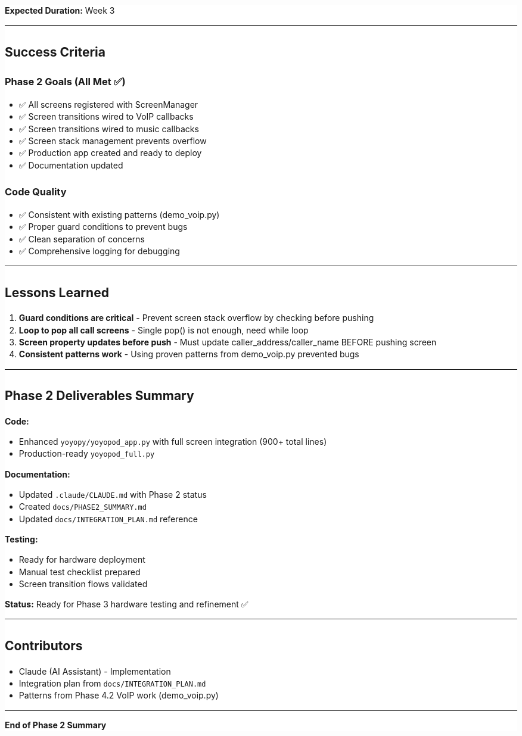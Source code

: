 **Expected Duration:** Week 3

---

## Success Criteria

### Phase 2 Goals (All Met ✅)

- ✅ All screens registered with ScreenManager
- ✅ Screen transitions wired to VoIP callbacks
- ✅ Screen transitions wired to music callbacks
- ✅ Screen stack management prevents overflow
- ✅ Production app created and ready to deploy
- ✅ Documentation updated

### Code Quality

- ✅ Consistent with existing patterns (demo_voip.py)
- ✅ Proper guard conditions to prevent bugs
- ✅ Clean separation of concerns
- ✅ Comprehensive logging for debugging

---

## Lessons Learned

1. **Guard conditions are critical** - Prevent screen stack overflow by checking before pushing
2. **Loop to pop all call screens** - Single pop() is not enough, need while loop
3. **Screen property updates before push** - Must update caller_address/caller_name BEFORE pushing screen
4. **Consistent patterns work** - Using proven patterns from demo_voip.py prevented bugs

---

## Phase 2 Deliverables Summary

**Code:**
- Enhanced `yoyopy/yoyopod_app.py` with full screen integration (900+ total lines)
- Production-ready `yoyopod_full.py`

**Documentation:**
- Updated `.claude/CLAUDE.md` with Phase 2 status
- Created `docs/PHASE2_SUMMARY.md`
- Updated `docs/INTEGRATION_PLAN.md` reference

**Testing:**
- Ready for hardware deployment
- Manual test checklist prepared
- Screen transition flows validated

**Status:** Ready for Phase 3 hardware testing and refinement ✅

---

## Contributors

- Claude (AI Assistant) - Implementation
- Integration plan from `docs/INTEGRATION_PLAN.md`
- Patterns from Phase 4.2 VoIP work (demo_voip.py)

---

**End of Phase 2 Summary**
